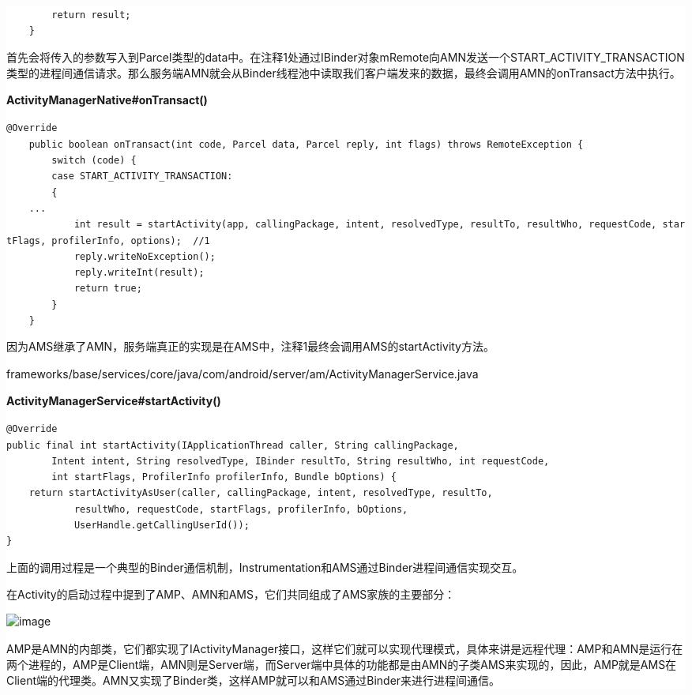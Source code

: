 ```
        return result;
    }

```

首先会将传入的参数写入到Parcel类型的data中。在注释1处通过IBinder对象mRemote向AMN发送一个START_ACTIVITY_TRANSACTION类型的进程间通信请求。那么服务端AMN就会从Binder线程池中读取我们客户端发来的数据，最终会调用AMN的onTransact方法中执行。

**ActivityManagerNative#onTransact()**

```
@Override
    public boolean onTransact(int code, Parcel data, Parcel reply, int flags) throws RemoteException {
        switch (code) {
        case START_ACTIVITY_TRANSACTION:
        {
    ...
            int result = startActivity(app, callingPackage, intent, resolvedType, resultTo, resultWho, requestCode, startFlags, profilerInfo, options);  //1
            reply.writeNoException();
            reply.writeInt(result);
            return true;
        }
    } 

```

因为AMS继承了AMN，服务端真正的实现是在AMS中，注释1最终会调用AMS的startActivity方法。

frameworks/base/services/core/java/com/android/server/am/ActivityManagerService.java

**ActivityManagerService#startActivity()**

```
@Override
public final int startActivity(IApplicationThread caller, String callingPackage,
        Intent intent, String resolvedType, IBinder resultTo, String resultWho, int requestCode,
        int startFlags, ProfilerInfo profilerInfo, Bundle bOptions) {
    return startActivityAsUser(caller, callingPackage, intent, resolvedType, resultTo,
            resultWho, requestCode, startFlags, profilerInfo, bOptions,
            UserHandle.getCallingUserId());
}

```

上面的调用过程是一个典型的Binder通信机制，Instrumentation和AMS通过Binder进程间通信实现交互。

在Activity的启动过程中提到了AMP、AMN和AMS，它们共同组成了AMS家族的主要部分：

![image](//upload-images.jianshu.io/upload_images/19956127-9fbd271fbae2a5f1.png?imageMogr2/auto-orient/strip|imageView2/2/w/951/format/webp)

AMP是AMN的内部类，它们都实现了IActivityManager接口，这样它们就可以实现代理模式，具体来讲是远程代理：AMP和AMN是运行在两个进程的，AMP是Client端，AMN则是Server端，而Server端中具体的功能都是由AMN的子类AMS来实现的，因此，AMP就是AMS在Client端的代理类。AMN又实现了Binder类，这样AMP就可以和AMS通过Binder来进行进程间通信。
